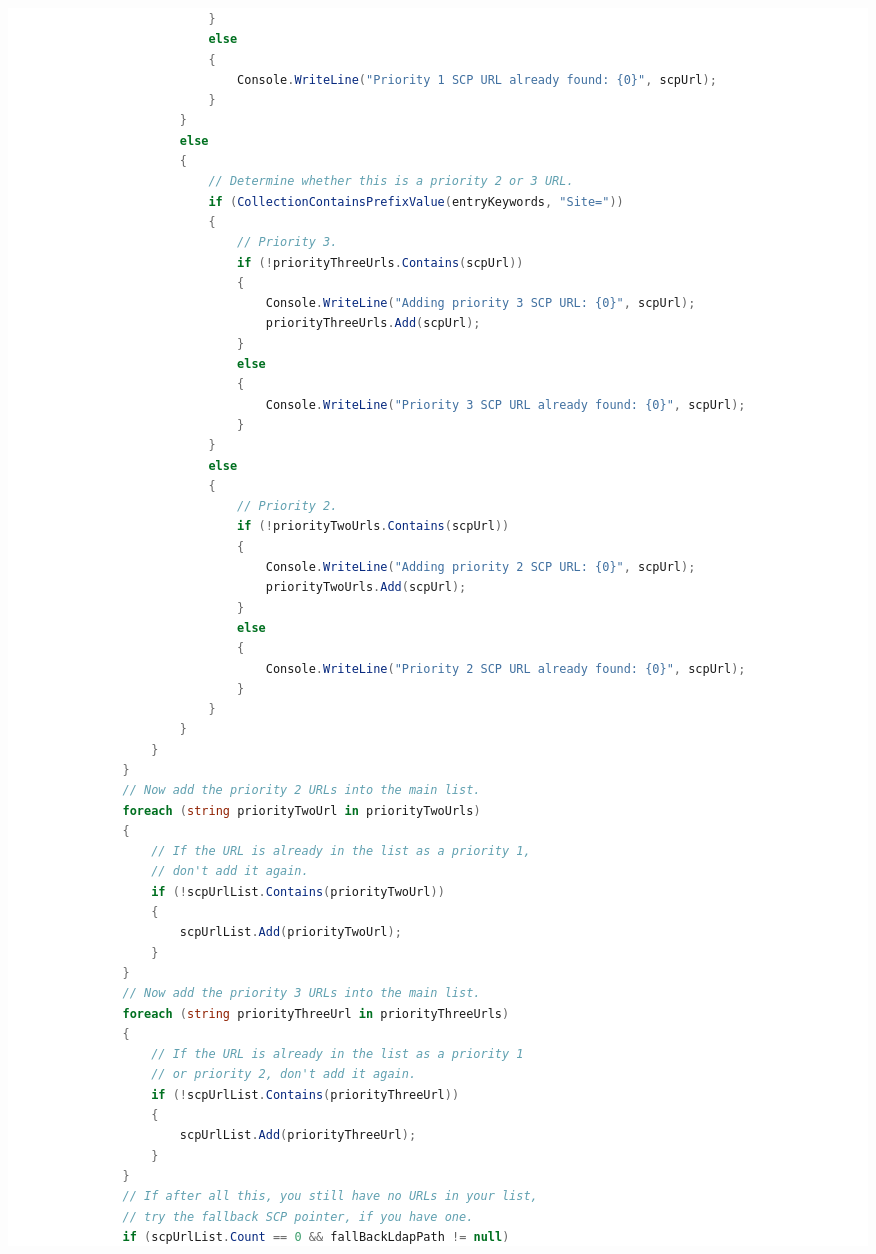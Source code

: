 ```cs
                            }
                            else
                            {
                                Console.WriteLine("Priority 1 SCP URL already found: {0}", scpUrl);
                            }
                        }
                        else
                        {
                            // Determine whether this is a priority 2 or 3 URL.
                            if (CollectionContainsPrefixValue(entryKeywords, "Site="))
                            {
                                // Priority 3.
                                if (!priorityThreeUrls.Contains(scpUrl))
                                {
                                    Console.WriteLine("Adding priority 3 SCP URL: {0}", scpUrl);
                                    priorityThreeUrls.Add(scpUrl);
                                }
                                else
                                {
                                    Console.WriteLine("Priority 3 SCP URL already found: {0}", scpUrl);
                                }
                            }
                            else
                            {
                                // Priority 2.
                                if (!priorityTwoUrls.Contains(scpUrl))
                                {
                                    Console.WriteLine("Adding priority 2 SCP URL: {0}", scpUrl);
                                    priorityTwoUrls.Add(scpUrl);
                                }
                                else
                                {
                                    Console.WriteLine("Priority 2 SCP URL already found: {0}", scpUrl);
                                }
                            }
                        }
                    }
                }
                // Now add the priority 2 URLs into the main list.
                foreach (string priorityTwoUrl in priorityTwoUrls)
                {
                    // If the URL is already in the list as a priority 1, 
                    // don't add it again.
                    if (!scpUrlList.Contains(priorityTwoUrl))
                    {
                        scpUrlList.Add(priorityTwoUrl);
                    }
                }
                // Now add the priority 3 URLs into the main list.
                foreach (string priorityThreeUrl in priorityThreeUrls)
                {
                    // If the URL is already in the list as a priority 1
                    // or priority 2, don't add it again.
                    if (!scpUrlList.Contains(priorityThreeUrl))
                    {
                        scpUrlList.Add(priorityThreeUrl);
                    }
                }
                // If after all this, you still have no URLs in your list,
                // try the fallback SCP pointer, if you have one.
                if (scpUrlList.Count == 0 && fallBackLdapPath != null)
```